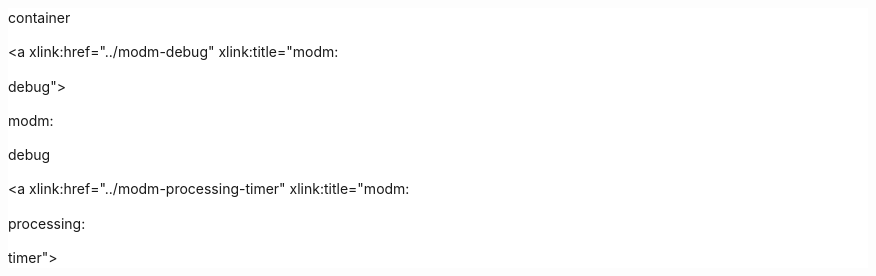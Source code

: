 <text text-anchor="middle" x="340" y="-15.3" font-family="Times New Roman,serif" font-size="14.00">container</text>

</a>

</g>

</g>



<g id="edge8" class="edge"><title>modm_container&#45;&gt;modm_io</title>

<path fill="none" stroke="black" d="M329.335,-45.5398C323.308,-55.7337 315.657,-68.6755 308.932,-80.0514"/>

<polygon fill="black" stroke="black" points="305.862,-78.367 303.786,-88.7564 311.888,-81.9294 305.862,-78.367"/>

</g>



<g id="node9" class="node"><title>modm_debug</title>

<g id="a_node9"><a xlink:href="../modm-debug" xlink:title="modm:

debug">

<polygon fill="lightgrey" stroke="black" points="448,-45.5 392,-45.5 392,-7.5 448,-7.5 448,-45.5"/>

<text text-anchor="middle" x="420" y="-30.3" font-family="Times New Roman,serif" font-size="14.00">modm:</text>

<text text-anchor="middle" x="420" y="-15.3" font-family="Times New Roman,serif" font-size="14.00">debug</text>

</a>

</g>

</g>



<g id="edge9" class="edge"><title>modm_debug&#45;&gt;modm_io</title>

<path fill="none" stroke="black" d="M394.263,-45.5435C390.51,-48.0851 386.674,-50.6354 383,-53 365.806,-64.0676 346.392,-75.8085 330.009,-85.5057"/>

<polygon fill="black" stroke="black" points="328.091,-82.5735 321.252,-90.6656 331.644,-88.6044 328.091,-82.5735"/>

</g>



<g id="node10" class="node"><title>modm_processing_timer</title>

<g id="a_node10"><a xlink:href="../modm-processing-timer" xlink:title="modm:

processing:

timer">

<polygon fill="lightgrey" stroke="black" points="546,-53 466,-53 466,-0 546,-0 546,-53"/>

